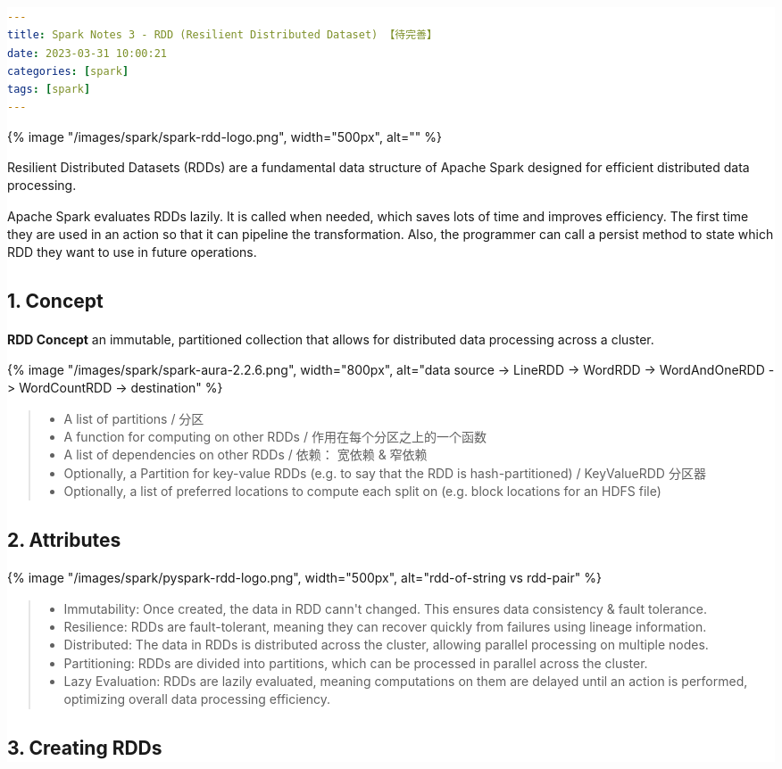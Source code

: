```yaml
---
title: Spark Notes 3 - RDD (Resilient Distributed Dataset) 【待完善】
date: 2023-03-31 10:00:21
categories: [spark]
tags: [spark]
---
```


{% image "/images/spark/spark-rdd-logo.png", width="500px", alt="" %}




Resilient Distributed Datasets (RDDs) are a fundamental data structure of Apache Spark designed for efficient distributed data processing.

Apache Spark evaluates RDDs lazily. It is called when needed, which saves lots of time and improves efficiency. The first time they are used in an action so that it can pipeline the transformation. Also, the programmer can call a persist method to state which RDD they want to use in future operations.

## 1. Concept

**RDD Concept** an immutable, partitioned collection that allows for distributed data processing across a cluster.

{% image "/images/spark/spark-aura-2.2.6.png", width="800px", alt="data source -> LineRDD -> WordRDD -> WordAndOneRDD -> WordCountRDD -> destination" %}

> - A list of partitions / 分区
> - A function for computing on other RDDs / 作用在每个分区之上的一个函数
> - A list of dependencies on other RDDs / 依赖： 宽依赖 & 窄依赖
> - Optionally, a Partition for key-value RDDs (e.g. to say that the RDD is hash-partitioned) / KeyValueRDD 分区器
> - Optionally, a list of preferred locations to compute each split on (e.g. block locations for an HDFS file)

## 2. Attributes

{% image "/images/spark/pyspark-rdd-logo.png", width="500px", alt="rdd-of-string vs rdd-pair" %}

> - Immutability: Once created, the data in RDD cann't changed. This ensures data consistency & fault tolerance.
> - Resilience: RDDs are fault-tolerant, meaning they can recover quickly from failures using lineage information.
> - Distributed: The data in RDDs is distributed across the cluster, allowing parallel processing on multiple nodes.
> - Partitioning: RDDs are divided into partitions, which can be processed in parallel across the cluster.
> - Lazy Evaluation: RDDs are lazily evaluated, meaning computations on them are delayed until an action is performed, optimizing overall data processing efficiency.



## 3. Creating RDDs
